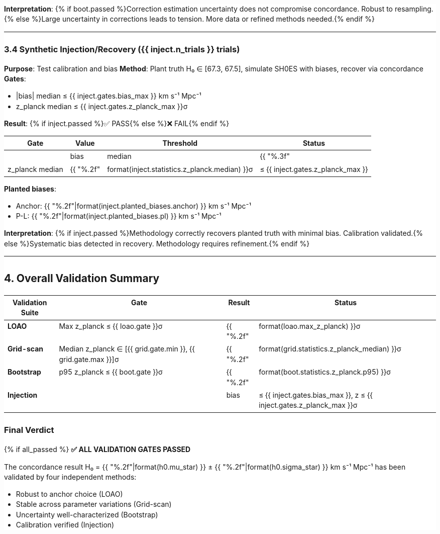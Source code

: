 **Interpretation**: {% if boot.passed %}Correction estimation uncertainty does not compromise concordance. Robust to resampling.{% else %}Large uncertainty in corrections leads to tension. More data or refined methods needed.{% endif %}

---

### 3.4 Synthetic Injection/Recovery ({{ inject.n_trials }} trials)

**Purpose**: Test calibration and bias
**Method**: Plant truth H₀ ∈ [67.3, 67.5], simulate SH0ES with biases, recover via concordance
**Gates**:
- |bias| median ≤ {{ inject.gates.bias_max }} km s⁻¹ Mpc⁻¹
- z_planck median ≤ {{ inject.gates.z_planck_max }}σ

**Result**: {% if inject.passed %}✅ PASS{% else %}❌ FAIL{% endif %}

| Gate | Value | Threshold | Status |
|------|-------|-----------|--------|
| |bias| median | {{ "%.3f"|format(inject.statistics.bias.median) }} km s⁻¹ Mpc⁻¹ | ≤ {{ inject.gates.bias_max }} | {% if inject.gates.bias_passed %}✓{% else %}✗{% endif %} |
| z_planck median | {{ "%.2f"|format(inject.statistics.z_planck.median) }}σ | ≤ {{ inject.gates.z_planck_max }} | {% if inject.gates.z_planck_passed %}✓{% else %}✗{% endif %} |

**Planted biases**:
- Anchor: {{ "%.2f"|format(inject.planted_biases.anchor) }} km s⁻¹ Mpc⁻¹
- P-L: {{ "%.2f"|format(inject.planted_biases.pl) }} km s⁻¹ Mpc⁻¹

**Interpretation**: {% if inject.passed %}Methodology correctly recovers planted truth with minimal bias. Calibration validated.{% else %}Systematic bias detected in recovery. Methodology requires refinement.{% endif %}

---

## 4. Overall Validation Summary

| Validation Suite | Gate | Result | Status |
|------------------|------|--------|--------|
| **LOAO** | Max z_planck ≤ {{ loao.gate }}σ | {{ "%.2f"|format(loao.max_z_planck) }}σ | {% if loao.passed %}✅ PASS{% else %}❌ FAIL{% endif %} |
| **Grid-scan** | Median z_planck ∈ [{{ grid.gate.min }}, {{ grid.gate.max }}]σ | {{ "%.2f"|format(grid.statistics.z_planck_median) }}σ | {% if grid.passed %}✅ PASS{% else %}❌ FAIL{% endif %} |
| **Bootstrap** | p95 z_planck ≤ {{ boot.gate }}σ | {{ "%.2f"|format(boot.statistics.z_planck.p95) }}σ | {% if boot.passed %}✅ PASS{% else %}❌ FAIL{% endif %} |
| **Injection** | |bias| ≤ {{ inject.gates.bias_max }}, z ≤ {{ inject.gates.z_planck_max }}σ | {{ "%.3f"|format(inject.statistics.bias.median) }}, {{ "%.2f"|format(inject.statistics.z_planck.median) }}σ | {% if inject.passed %}✅ PASS{% else %}❌ FAIL{% endif %} |

### Final Verdict

{% if all_passed %}
**✅ ALL VALIDATION GATES PASSED**

The concordance result H₀ = {{ "%.2f"|format(h0.mu_star) }} ± {{ "%.2f"|format(h0.sigma_star) }} km s⁻¹ Mpc⁻¹ has been validated by four independent methods:
- Robust to anchor choice (LOAO)
- Stable across parameter variations (Grid-scan)
- Uncertainty well-characterized (Bootstrap)
- Calibration verified (Injection)
